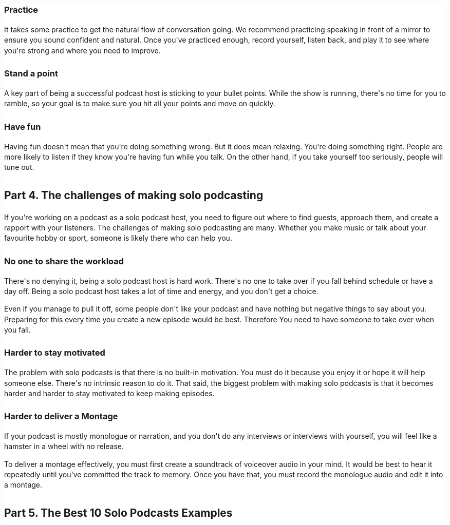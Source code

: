 ### Practice

It takes some practice to get the natural flow of conversation going. We recommend practicing speaking in front of a mirror to ensure you sound confident and natural. Once you've practiced enough, record yourself, listen back, and play it to see where you're strong and where you need to improve.

### Stand a point

A key part of being a successful podcast host is sticking to your bullet points. While the show is running, there's no time for you to ramble, so your goal is to make sure you hit all your points and move on quickly.

### Have fun

Having fun doesn't mean that you're doing something wrong. But it does mean relaxing. You're doing something right. People are more likely to listen if they know you're having fun while you talk. On the other hand, if you take yourself too seriously, people will tune out.

## Part 4\. The challenges of making solo podcasting

If you're working on a podcast as a solo podcast host, you need to figure out where to find guests, approach them, and create a rapport with your listeners. The challenges of making solo podcasting are many. Whether you make music or talk about your favourite hobby or sport, someone is likely there who can help you.

### No one to share the workload

There's no denying it, being a solo podcast host is hard work. There's no one to take over if you fall behind schedule or have a day off. Being a solo podcast host takes a lot of time and energy, and you don't get a choice.

Even if you manage to pull it off, some people don't like your podcast and have nothing but negative things to say about you. Preparing for this every time you create a new episode would be best. Therefore You need to have someone to take over when you fall.

### Harder to stay motivated

The problem with solo podcasts is that there is no built-in motivation. You must do it because you enjoy it or hope it will help someone else. There's no intrinsic reason to do it. That said, the biggest problem with making solo podcasts is that it becomes harder and harder to stay motivated to keep making episodes.

### Harder to deliver a Montage

If your podcast is mostly monologue or narration, and you don't do any interviews or interviews with yourself, you will feel like a hamster in a wheel with no release.

To deliver a montage effectively, you must first create a soundtrack of voiceover audio in your mind. It would be best to hear it repeatedly until you've committed the track to memory. Once you have that, you must record the monologue audio and edit it into a montage.

## Part 5\. The Best 10 Solo Podcasts Examples
